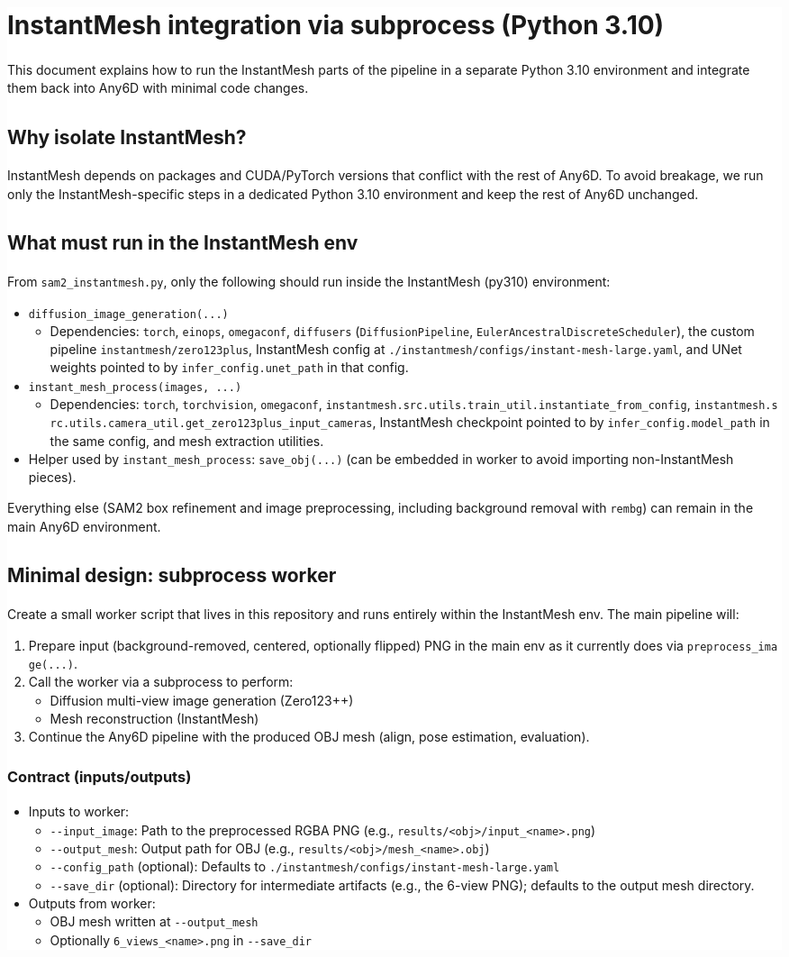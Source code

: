 # InstantMesh integration via subprocess (Python 3.10)

This document explains how to run the InstantMesh parts of the pipeline in a separate Python 3.10 environment and integrate them back into Any6D with minimal code changes.

## Why isolate InstantMesh?

InstantMesh depends on packages and CUDA/PyTorch versions that conflict with the rest of Any6D. To avoid breakage, we run only the InstantMesh-specific steps in a dedicated Python 3.10 environment and keep the rest of Any6D unchanged.

## What must run in the InstantMesh env

From `sam2_instantmesh.py`, only the following should run inside the InstantMesh (py310) environment:

- `diffusion_image_generation(...)`
  - Dependencies: `torch`, `einops`, `omegaconf`, `diffusers` (`DiffusionPipeline`, `EulerAncestralDiscreteScheduler`), the custom pipeline `instantmesh/zero123plus`, InstantMesh config at `./instantmesh/configs/instant-mesh-large.yaml`, and UNet weights pointed to by `infer_config.unet_path` in that config.
- `instant_mesh_process(images, ...)`
  - Dependencies: `torch`, `torchvision`, `omegaconf`, `instantmesh.src.utils.train_util.instantiate_from_config`, `instantmesh.src.utils.camera_util.get_zero123plus_input_cameras`, InstantMesh checkpoint pointed to by `infer_config.model_path` in the same config, and mesh extraction utilities.
- Helper used by `instant_mesh_process`: `save_obj(...)` (can be embedded in worker to avoid importing non-InstantMesh pieces).

Everything else (SAM2 box refinement and image preprocessing, including background removal with `rembg`) can remain in the main Any6D environment.

## Minimal design: subprocess worker

Create a small worker script that lives in this repository and runs entirely within the InstantMesh env. The main pipeline will:

1. Prepare input (background-removed, centered, optionally flipped) PNG in the main env as it currently does via `preprocess_image(...)`.
2. Call the worker via a subprocess to perform:
   - Diffusion multi-view image generation (Zero123++)
   - Mesh reconstruction (InstantMesh)
3. Continue the Any6D pipeline with the produced OBJ mesh (align, pose estimation, evaluation).

### Contract (inputs/outputs)

- Inputs to worker:
  - `--input_image`: Path to the preprocessed RGBA PNG (e.g., `results/<obj>/input_<name>.png`)
  - `--output_mesh`: Output path for OBJ (e.g., `results/<obj>/mesh_<name>.obj`)
  - `--config_path` (optional): Defaults to `./instantmesh/configs/instant-mesh-large.yaml`
  - `--save_dir` (optional): Directory for intermediate artifacts (e.g., the 6-view PNG); defaults to the output mesh directory.
- Outputs from worker:
  - OBJ mesh written at `--output_mesh`
  - Optionally `6_views_<name>.png` in `--save_dir`

